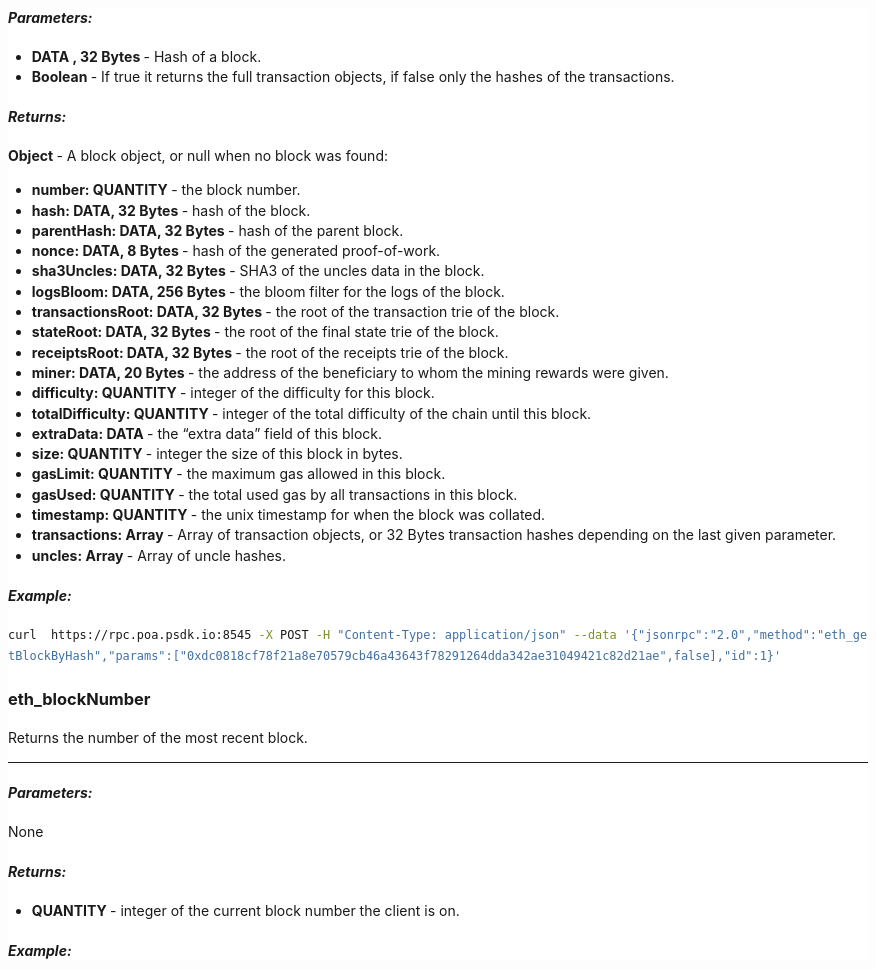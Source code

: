 
<h4><i>Parameters:</i></h4>

* <b> DATA , 32 Bytes </b> - Hash of a block.
* <b> Boolean </b> - If true it returns the full transaction objects, if false only the hashes of the transactions.

<h4><i>Returns:</i></h4>
<b> Object </b>  - A block object, or null when no block was found:

*  <b> number: QUANTITY </b> - the block number. 
*  <b> hash: DATA, 32 Bytes </b> - hash of the block. 
*  <b> parentHash: DATA, 32 Bytes </b> - hash of the parent block.
*  <b> nonce: DATA, 8 Bytes </b> - hash of the generated proof-of-work. 
*  <b> sha3Uncles: DATA, 32 Bytes </b> - SHA3 of the uncles data in the block.
*  <b> logsBloom: DATA, 256 Bytes </b>- the bloom filter for the logs of the block. 
*  <b> transactionsRoot: DATA, 32 Bytes </b> - the root of the transaction trie of the block.
*  <b>stateRoot: DATA, 32 Bytes </b> - the root of the final state trie of the block.
*  <b> receiptsRoot: DATA, 32 Bytes </b> - the root of the receipts trie of the block.
*  <b> miner: DATA, 20 Bytes </b> - the address of the beneficiary to whom the mining rewards were given.
*  <b> difficulty: QUANTITY </b> - integer of the difficulty for this block.
*  <b> totalDifficulty: QUANTITY </b> - integer of the total difficulty of the chain until this block.
*  <b> extraData: DATA </b> - the “extra data” field of this block.
*  <b> size: QUANTITY </b> - integer the size of this block in bytes.
*  <b> gasLimit: QUANTITY </b> - the maximum gas allowed in this block.
*  <b> gasUsed: QUANTITY </b> - the total used gas by all transactions in this block.
*  <b> timestamp: QUANTITY </b> - the unix timestamp for when the block was collated.
*  <b> transactions: Array </b> - Array of transaction objects, or 32 Bytes transaction hashes depending on the last given parameter.
*  <b> uncles: Array </b> - Array of uncle hashes.

<h4><i>Example:</i></h4>

````bash
curl  https://rpc.poa.psdk.io:8545 -X POST -H "Content-Type: application/json" --data '{"jsonrpc":"2.0","method":"eth_getBlockByHash","params":["0xdc0818cf78f21a8e70579cb46a43643f78291264dda342ae31049421c82d21ae",false],"id":1}'
````

### eth_blockNumber

Returns the number of the most recent block.

---

<h4><i>Parameters:</i></h4>

None

<h4><i>Returns:</i></h4>

*  <b> QUANTITY </b> - integer of the current block number the client is on.

<h4><i>Example:</i></h4>
